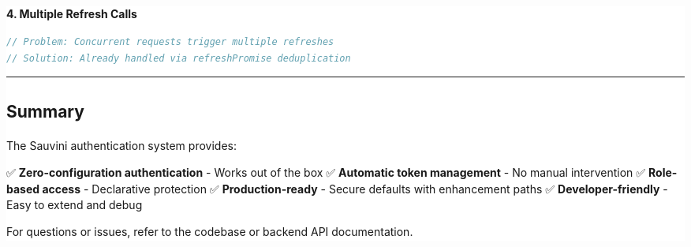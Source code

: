 **4. Multiple Refresh Calls**
```typescript
// Problem: Concurrent requests trigger multiple refreshes
// Solution: Already handled via refreshPromise deduplication
```

---

## Summary

The Sauvini authentication system provides:

✅ **Zero-configuration authentication** - Works out of the box
✅ **Automatic token management** - No manual intervention
✅ **Role-based access** - Declarative protection
✅ **Production-ready** - Secure defaults with enhancement paths
✅ **Developer-friendly** - Easy to extend and debug

For questions or issues, refer to the codebase or backend API documentation.
